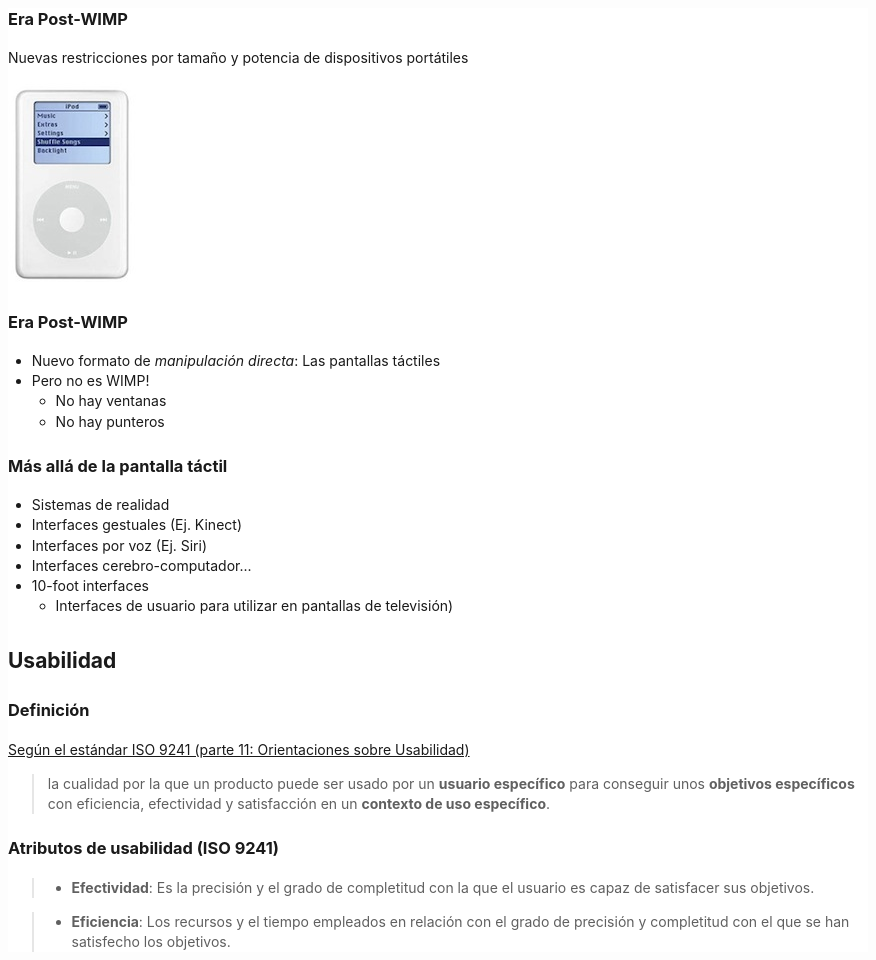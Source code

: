 

### Era Post-WIMP

Nuevas restricciones por tamaño y potencia de dispositivos portátiles

![El iPod y su rueda de navegación](../images/tema01/ipod.jpg)

### Era Post-WIMP

- Nuevo formato de _manipulación directa_: Las pantallas táctiles
- Pero no es WIMP!
    * No hay ventanas
    * No hay punteros


### Más allá de la pantalla táctil

* Sistemas de realidad 
* Interfaces gestuales (Ej. Kinect)
* Interfaces por voz (Ej. Siri)
* Interfaces cerebro-computador...
* 10-foot interfaces
    * Interfaces de usuario para utilizar en pantallas de televisión)

## Usabilidad

### Definición

[Según el estándar ISO 9241 (parte 11: Orientaciones sobre Usabilidad)](http://www.userfocus.co.uk/resources/iso9241/part11.html)

> la cualidad por la que un producto puede ser usado por un __usuario específico__ para conseguir unos __objetivos específicos__
con eficiencia, efectividad y satisfacción en un __contexto de uso específico__.



### Atributos de usabilidad (ISO 9241)

> * **Efectividad**: Es la precisión y el grado de completitud con la que el usuario es capaz de satisfacer sus objetivos.

> * **Eficiencia**: Los recursos y el tiempo empleados en relación con el grado de precisión y completitud con el que se han satisfecho los objetivos.
